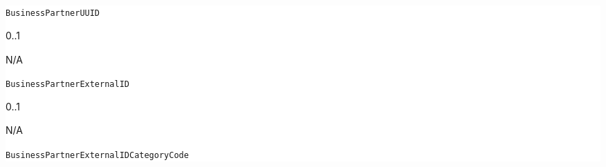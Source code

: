 </td>
</tr>
<tr>
<td valign="top">

`BusinessPartnerUUID` 

</td>
<td valign="top">



</td>
<td valign="top">



</td>
<td valign="top">

0..1

</td>
<td valign="top">

N/A

</td>
</tr>
<tr>
<td valign="top">

`BusinessPartnerExternalID` 

</td>
<td valign="top">



</td>
<td valign="top">



</td>
<td valign="top">

0..1

</td>
<td valign="top">

N/A

</td>
</tr>
<tr>
<td valign="top">

`BusinessPartnerExternalIDCategoryCode` 

</td>
<td valign="top">
